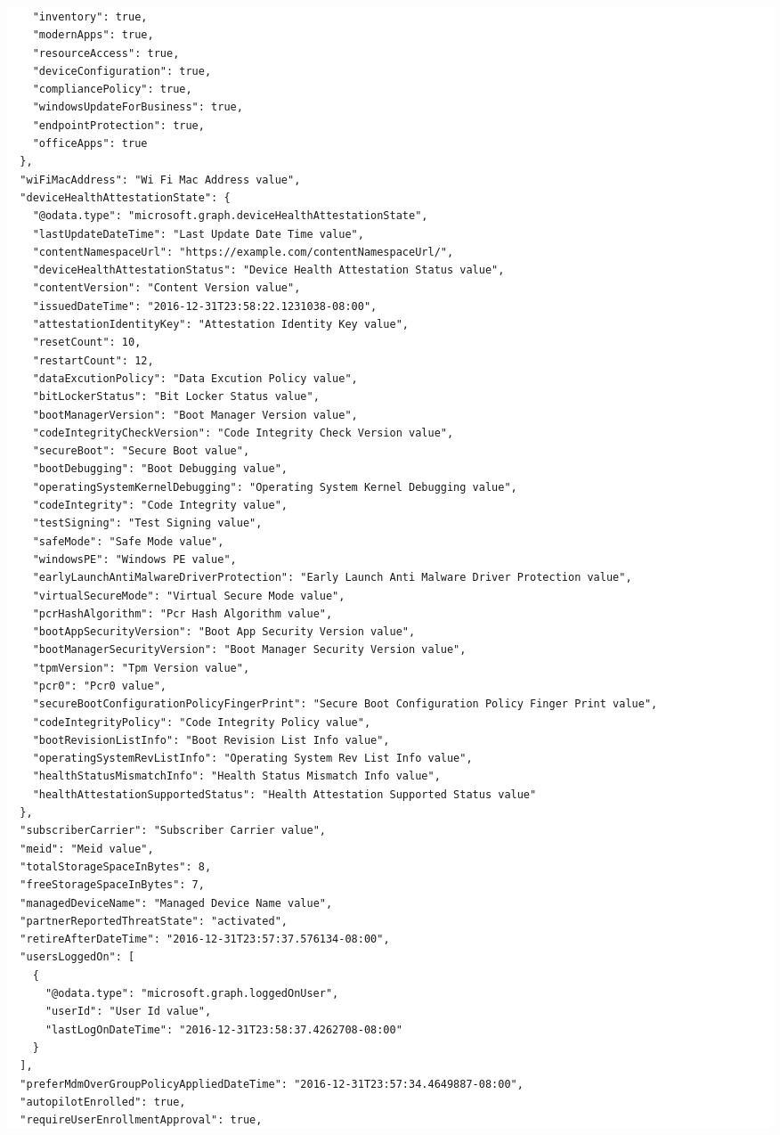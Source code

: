 ``` http
    "inventory": true,
    "modernApps": true,
    "resourceAccess": true,
    "deviceConfiguration": true,
    "compliancePolicy": true,
    "windowsUpdateForBusiness": true,
    "endpointProtection": true,
    "officeApps": true
  },
  "wiFiMacAddress": "Wi Fi Mac Address value",
  "deviceHealthAttestationState": {
    "@odata.type": "microsoft.graph.deviceHealthAttestationState",
    "lastUpdateDateTime": "Last Update Date Time value",
    "contentNamespaceUrl": "https://example.com/contentNamespaceUrl/",
    "deviceHealthAttestationStatus": "Device Health Attestation Status value",
    "contentVersion": "Content Version value",
    "issuedDateTime": "2016-12-31T23:58:22.1231038-08:00",
    "attestationIdentityKey": "Attestation Identity Key value",
    "resetCount": 10,
    "restartCount": 12,
    "dataExcutionPolicy": "Data Excution Policy value",
    "bitLockerStatus": "Bit Locker Status value",
    "bootManagerVersion": "Boot Manager Version value",
    "codeIntegrityCheckVersion": "Code Integrity Check Version value",
    "secureBoot": "Secure Boot value",
    "bootDebugging": "Boot Debugging value",
    "operatingSystemKernelDebugging": "Operating System Kernel Debugging value",
    "codeIntegrity": "Code Integrity value",
    "testSigning": "Test Signing value",
    "safeMode": "Safe Mode value",
    "windowsPE": "Windows PE value",
    "earlyLaunchAntiMalwareDriverProtection": "Early Launch Anti Malware Driver Protection value",
    "virtualSecureMode": "Virtual Secure Mode value",
    "pcrHashAlgorithm": "Pcr Hash Algorithm value",
    "bootAppSecurityVersion": "Boot App Security Version value",
    "bootManagerSecurityVersion": "Boot Manager Security Version value",
    "tpmVersion": "Tpm Version value",
    "pcr0": "Pcr0 value",
    "secureBootConfigurationPolicyFingerPrint": "Secure Boot Configuration Policy Finger Print value",
    "codeIntegrityPolicy": "Code Integrity Policy value",
    "bootRevisionListInfo": "Boot Revision List Info value",
    "operatingSystemRevListInfo": "Operating System Rev List Info value",
    "healthStatusMismatchInfo": "Health Status Mismatch Info value",
    "healthAttestationSupportedStatus": "Health Attestation Supported Status value"
  },
  "subscriberCarrier": "Subscriber Carrier value",
  "meid": "Meid value",
  "totalStorageSpaceInBytes": 8,
  "freeStorageSpaceInBytes": 7,
  "managedDeviceName": "Managed Device Name value",
  "partnerReportedThreatState": "activated",
  "retireAfterDateTime": "2016-12-31T23:57:37.576134-08:00",
  "usersLoggedOn": [
    {
      "@odata.type": "microsoft.graph.loggedOnUser",
      "userId": "User Id value",
      "lastLogOnDateTime": "2016-12-31T23:58:37.4262708-08:00"
    }
  ],
  "preferMdmOverGroupPolicyAppliedDateTime": "2016-12-31T23:57:34.4649887-08:00",
  "autopilotEnrolled": true,
  "requireUserEnrollmentApproval": true,
```